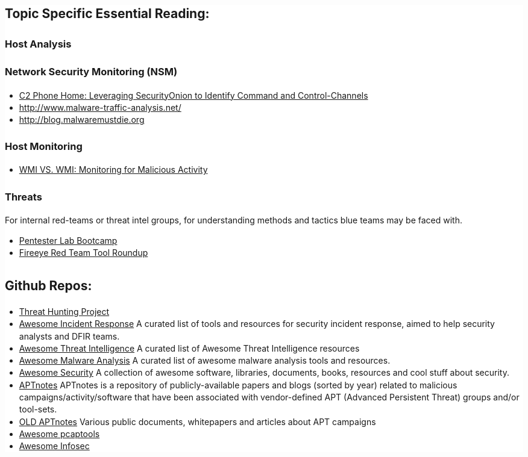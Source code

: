
<a id="orge66f084"></a>

## Topic Specific Essential Reading:


<a id="org563dcfa"></a>

### Host Analysis


<a id="org798dd94"></a>

### Network Security Monitoring (NSM)

-   [C2 Phone Home: Leveraging SecurityOnion to Identify Command and Control-Channels](http://www.ericconrad.com/2016/09/c2-phone-home-leveraging-securityonion.html)
-   <http://www.malware-traffic-analysis.net/>
-   <http://blog.malwaremustdie.org>


<a id="org0e307b7"></a>

### Host Monitoring

-   [WMI VS. WMI: Monitoring for Malicious Activity](https://www.fireeye.com/blog/threat-research/2016/08/wmi_vs_wmi_monitor.html)


<a id="org95c75d0"></a>

### Threats

For internal red-teams or threat intel groups, for understanding methods and tactics blue teams may be faced with.

-   [Pentester Lab Bootcamp](https://pentesterlab.com/bootcamp)
-   [Fireeye Red Team Tool Roundup](https://www.fireeye.com/blog/threat-research/2016/07/red_team_tool_roundup.html)


<a id="org95fd5c0"></a>

## Github Repos:

-   [Threat Hunting Project](https://github.com/ThreatHuntingProject/ThreatHunting)
-   [Awesome Incident Response](https://github.com/meirwah/awesome-incident-response) A curated list of tools and resources for security incident response, aimed to help security analysts and DFIR teams.
-   [Awesome Threat Intelligence](https://github.com/hslatman/awesome-threat-intelligence) A curated list of Awesome Threat Intelligence resources
-   [Awesome Malware Analysis](https://github.com/rshipp/awesome-malware-analysis) A curated list of awesome malware analysis tools and resources.
-   [Awesome Security](https://github.com/sbilly/awesome-security) A collection of awesome software, libraries, documents, books, resources and cool stuff about security.
-   [APTnotes](https://github.com/aptnotes/data) APTnotes is a repository of publicly-available papers and blogs (sorted by year) related to malicious campaigns/activity/software that have been associated with vendor-defined APT (Advanced Persistent Threat) groups and/or tool-sets.
-   [OLD APTnotes](https://github.com/kbandla/APTnotes) Various public documents, whitepapers and articles about APT campaigns
-   [Awesome pcaptools](https://github.com/caesar0301/awesome-pcaptools)
-   [Awesome Infosec](https://github.com/onlurking/awesome-infosec)
